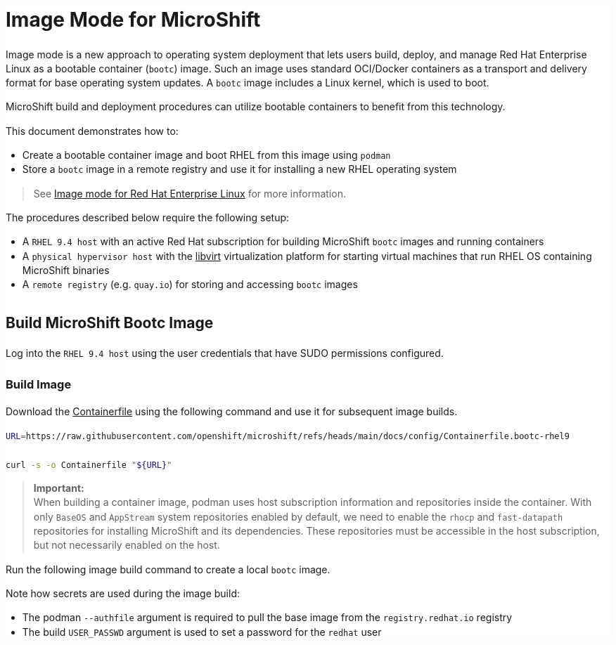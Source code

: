 # Image Mode for MicroShift

Image mode is a new approach to operating system deployment that lets users build,
deploy, and manage Red Hat Enterprise Linux as a bootable container (`bootc`)
image. Such an image uses standard OCI/Docker containers as a transport and delivery
format for base operating system updates. A `bootc` image includes a Linux kernel,
which is used to boot.

MicroShift build and deployment procedures can utilize bootable containers to
benefit from this technology.

This document demonstrates how to:
* Create a bootable container image and boot RHEL from this image using `podman`
* Store a `bootc` image in a remote registry and use it for installing a new RHEL
operating system

> See [Image mode for Red Hat Enterprise Linux](https://developers.redhat.com/products/rhel-image-mode/overview)
for more information.

The procedures described below require the following setup:
* A `RHEL 9.4 host` with an active Red Hat subscription for building MicroShift `bootc`
images and running containers
* A `physical hypervisor host` with the [libvirt](https://libvirt.org/) virtualization
platform for starting virtual machines that run RHEL OS containing MicroShift binaries
* A `remote registry` (e.g. `quay.io`) for storing and accessing `bootc` images

## Build MicroShift Bootc Image

Log into the `RHEL 9.4 host` using the user credentials that have SUDO
permissions configured.

### Build Image

Download the [Containerfile](../config/Containerfile.bootc-rhel9) using the following
command and use it for subsequent image builds.

```bash
URL=https://raw.githubusercontent.com/openshift/microshift/refs/heads/main/docs/config/Containerfile.bootc-rhel9

curl -s -o Containerfile "${URL}"
```

> **Important:**<br>
> When building a container image, podman uses host subscription information and
> repositories inside the container. With only `BaseOS` and `AppStream` system
> repositories enabled by default, we need to enable the `rhocp` and `fast-datapath`
> repositories for installing MicroShift and its dependencies. These repositories
> must be accessible in the host subscription, but not necessarily enabled on the host.

Run the following image build command to create a local `bootc` image.

Note how secrets are used during the image build:
* The podman `--authfile` argument is required to pull the base image from the
`registry.redhat.io` registry
* The build `USER_PASSWD` argument is used to set a password for the `redhat` user

